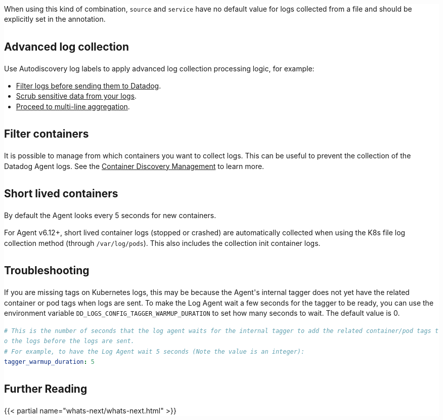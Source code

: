 When using this kind of combination, `source` and `service` have no default value for logs collected from a file and should be explicitly set in the annotation.

## Advanced log collection

Use Autodiscovery log labels to apply advanced log collection processing logic, for example:

* [Filter logs before sending them to Datadog][5].
* [Scrub sensitive data from your logs][6].
* [Proceed to multi-line aggregation][7].

## Filter containers

It is possible to manage from which containers you want to collect logs. This can be useful to prevent the collection of the Datadog Agent logs. See the [Container Discovery Management][8] to learn more.

## Short lived containers

By default the Agent looks every 5 seconds for new containers.

For Agent v6.12+, short lived container logs (stopped or crashed) are automatically collected when using the K8s file log collection method (through `/var/log/pods`). This also includes the collection init container logs.

## Troubleshooting

If you are missing tags on Kubernetes logs, this may be because the Agent's internal tagger does not yet have the related container or pod tags when logs are sent. To make the Log Agent wait a few seconds for the tagger to be ready, you can use the environment variable `DD_LOGS_CONFIG_TAGGER_WARMUP_DURATION` to set how many seconds to wait. The default value is 0.

```yaml
# This is the number of seconds that the log agent waits for the internal tagger to add the related container/pod tags to the logs before the logs are sent.
# For example, to have the Log Agent wait 5 seconds (Note the value is an integer):
tagger_warmup_duration: 5
```

## Further Reading

{{< partial name="whats-next/whats-next.html" >}}

[1]: /agent/faq/log-collection-with-docker-socket/
[2]: /agent/kubernetes/
[3]: /integrations/#cat-autodiscovery
[4]: /getting_started/tagging/unified_service_tagging
[5]: /agent/logs/advanced_log_collection/?tab=kubernetes#filter-logs
[6]: /agent/logs/advanced_log_collection/?tab=kubernetes#scrub-sensitive-data-from-your-logs
[7]: /agent/logs/advanced_log_collection/?tab=kubernetes#multi-line-aggregation
[8]: /agent/guide/autodiscovery-management/


[1]: /agent/docker/?tab=standard#ignore-containers
[1]: https://github.com/DataDog/helm-charts/blob/master/charts/datadog/values.yaml
[1]: https://github.com/DataDog/datadog-operator/blob/main/examples/datadogagent/datadog-agent-logs.yaml
[1]: /agent/guide/ad_identifiers/
[1]: /agent/kubernetes/integrations/#configmap
[2]: /agent/kubernetes/integrations/
[3]: /agent/guide/ad_identifiers/
[1]: /integrations/consul/
[2]: /agent/guide/agent-commands/